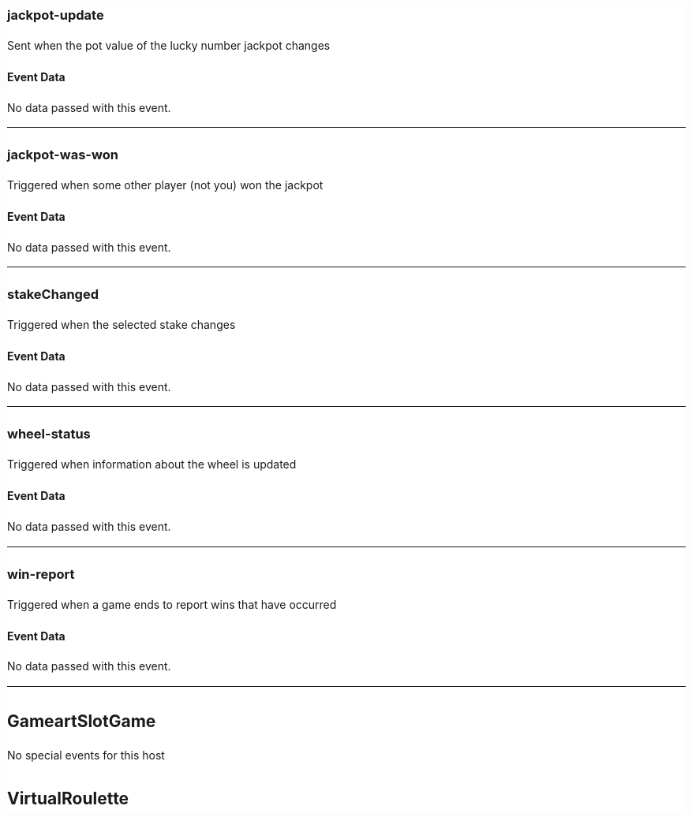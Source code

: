 ### jackpot-update

Sent when the pot value of the lucky number jackpot changes

#### Event Data

No data passed with this event.

---

### jackpot-was-won

Triggered when some other player (not you) won the jackpot

#### Event Data

No data passed with this event.

---

### stakeChanged

Triggered when the selected stake changes

#### Event Data

No data passed with this event.

---

### wheel-status

Triggered when information about the wheel is updated

#### Event Data

No data passed with this event.

---

### win-report

Triggered when a game ends to report wins that have occurred

#### Event Data

No data passed with this event.

---

## GameartSlotGame

No special events for this host

## VirtualRoulette
